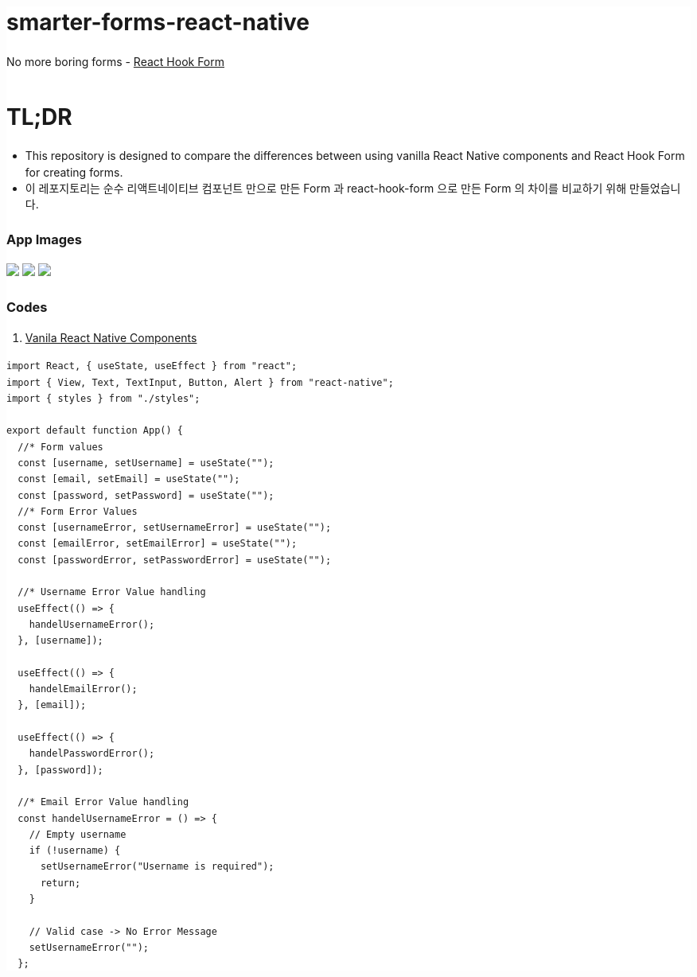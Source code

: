 # smarter-forms-react-native
No more boring forms - [React Hook Form](https://react-hook-form.com/get-started/#ReactNative)

# TL;DR
- This repository is designed to compare the differences between using vanilla React Native components and React Hook Form for creating forms.
- 이 레포지토리는 순수 리액트네이티브 컴포넌트 만으로 만든 Form 과 react-hook-form 으로 만든 Form 의 차이를 비교하기 위해 만들었습니다.


### App Images
<img src="https://user-images.githubusercontent.com/70505699/222128543-e1ce7c4e-2e4c-42db-9b2a-c164b182af76.png" width="400" />
<img src="https://user-images.githubusercontent.com/70505699/222128565-da466080-c16b-418d-8f13-65fad27bdde6.png" width="400" />
<img src="https://user-images.githubusercontent.com/70505699/222128657-316a5cc4-b373-4172-9d2e-fd359752ce73.png" width="400" />

<br/>

### Codes

1. [Vanila React Native Components](https://github.com/smnchoi/smarter-forms-react-native/commit/da58cee9aa148e3e38669f4b8128d36ec79f003b)
```
import React, { useState, useEffect } from "react";
import { View, Text, TextInput, Button, Alert } from "react-native";
import { styles } from "./styles";

export default function App() {
  //* Form values
  const [username, setUsername] = useState("");
  const [email, setEmail] = useState("");
  const [password, setPassword] = useState("");
  //* Form Error Values
  const [usernameError, setUsernameError] = useState("");
  const [emailError, setEmailError] = useState("");
  const [passwordError, setPasswordError] = useState("");

  //* Username Error Value handling
  useEffect(() => {
    handelUsernameError();
  }, [username]);

  useEffect(() => {
    handelEmailError();
  }, [email]);

  useEffect(() => {
    handelPasswordError();
  }, [password]);

  //* Email Error Value handling
  const handelUsernameError = () => {
    // Empty username
    if (!username) {
      setUsernameError("Username is required");
      return;
    }

    // Valid case -> No Error Message
    setUsernameError("");
  };

```